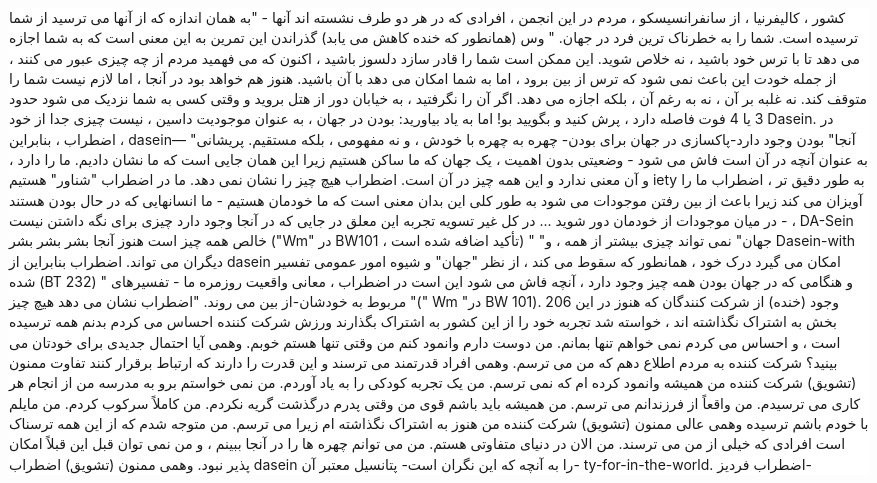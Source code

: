 کشور ، کالیفرنیا ، از سانفرانسیسکو ، مردم در این انجمن ، افرادی که در هر دو طرف نشسته اند
آنها - "به همان اندازه که از آنها می ترسید از شما ترسیده است. شما را به خطرناک ترین فرد در
جهان. "
وس (همانطور که خنده کاهش می یابد)
گذراندن این تمرین به این معنی است که به شما اجازه می دهد تا با ترس خود باشید ، نه خلاص شوید. این
ممکن است شما را قادر سازد دلسوز باشید ، اکنون که می فهمید مردم از چه چیزی عبور می کنند ،
از جمله خودت این باعث نمی شود که ترس از بین برود ، اما به شما امکان می دهد با آن باشید. هنوز هم خواهد بود
در آنجا ، اما لازم نیست شما را متوقف کند. نه غلبه بر آن ، نه به رغم آن ، بلکه اجازه می دهد. اگر آن را نگرفتید ، به خیابان دور از هتل بروید و وقتی کسی به شما نزدیک می شود
حدود 3 یا 4 فوت فاصله دارد ، پرش کنید و بگویید بو! اما به یاد بیاورید: بودن در جهان ، به عنوان موجودیت داسین ، نیست
چیزی جدا از خود Dasein. در اضطراب ، بنابراین ، dasein—
"آنجا" بودن وجود دارد-پاکسازی در جهان برای بودن-
چهره به چهره با خودش ، و نه مفهومی ، بلکه مستقیم. پریشانی
به عنوان آنچه در آن است فاش می شود - وضعیتی بدون اهمیت ، یک جهان
که ما ساکن هستیم زیرا این همان جایی است که ما نشان دادیم. ما را دارد ، و آن
معنی ندارد و این همه چیز در آن است. اضطراب هیچ چیز را نشان نمی دهد. ما در اضطراب "شناور" هستیم
iety به طور دقیق تر ، اضطراب ما را آویزان می کند
زیرا باعث از بین رفتن موجودات می شود
به طور کلی این بدان معنی است که ما خودمان هستیم - ما
انسانهایی که در حال بودن هستند - در میان موجودات
از خودمان دور شوید ... در کل غیر
تسویه تجربه این معلق در جایی که در آنجا وجود دارد
چیزی برای نگه داشتن نیست ، DA-Sein خالص همه چیز است
هنوز آنجا بشر بشر بشر ("Wm" در BW101 ، تأکید اضافه شده است)
"
"جهان" نمی تواند چیزی بیشتر از همه ، و
Dasein-with دیگران می تواند. اضطراب
بنابراین از dasein امکان می گیرد
درک خود ، همانطور که سقوط می کند ، از نظر
"جهان" و شیوه امور عمومی
تفسیر شده (BT 232)
"
و هنگامی که در جهان بودن همه چیز وجود دارد ، آنچه فاش می شود این است
در اضطراب ، معانی واقعیت روزمره ما -
تفسیرهای مربوط به خودشان-از بین می روند. "اضطراب نشان می دهد
هیچ چیز "(" Wm "در BW 101). 206
وجود
(خنده)
از شرکت کنندگان که هنوز در این بخش به اشتراک نگذاشته اند ، خواسته شد تجربه خود را از این کشور به اشتراک بگذارند
ورزش شرکت کننده
احساس می کردم بدنم همه ترسیده است ، و احساس می کردم نمی خواهم تنها بمانم. من دوست دارم وانمود کنم
من وقتی تنها هستم خوبم. وهمی
آیا احتمال جدیدی برای خودتان می بینید؟ شرکت کننده
به مردم اطلاع دهم که من می ترسم. وهمی
افراد قدرتمند می ترسند و این قدرت را دارند که ارتباط برقرار کنند
تفاوت ممنون (تشویق)
شرکت کننده
من همیشه وانمود کرده ام که نمی ترسم. من یک تجربه کودکی را به یاد آوردم. من نمی خواستم
برو به مدرسه من از انجام هر کاری می ترسیدم. من واقعاً از فرزندانم می ترسم. من همیشه باید باشم
قوی من وقتی پدرم درگذشت گریه نکردم. من کاملاً سرکوب کردم. من مایلم با خودم باشم
ترسیده وهمی
عالی ممنون (تشویق)
شرکت کننده
من هنوز به اشتراک نگذاشته ام زیرا می ترسم. من متوجه شدم که از این همه ترسناک است
افرادی که خیلی از من می ترسند. من الان در دنیای متفاوتی هستم. من می توانم چهره ها را در آنجا ببینم ، و من
نمی توان قبل این قبلاً امکان پذیر نبود. وهمی
ممنون (تشویق)
اضطراب dasein را به آنچه که
این نگران است- پتانسیل معتبر آن-
ty-for-in-the-world. اضطراب فردیز-